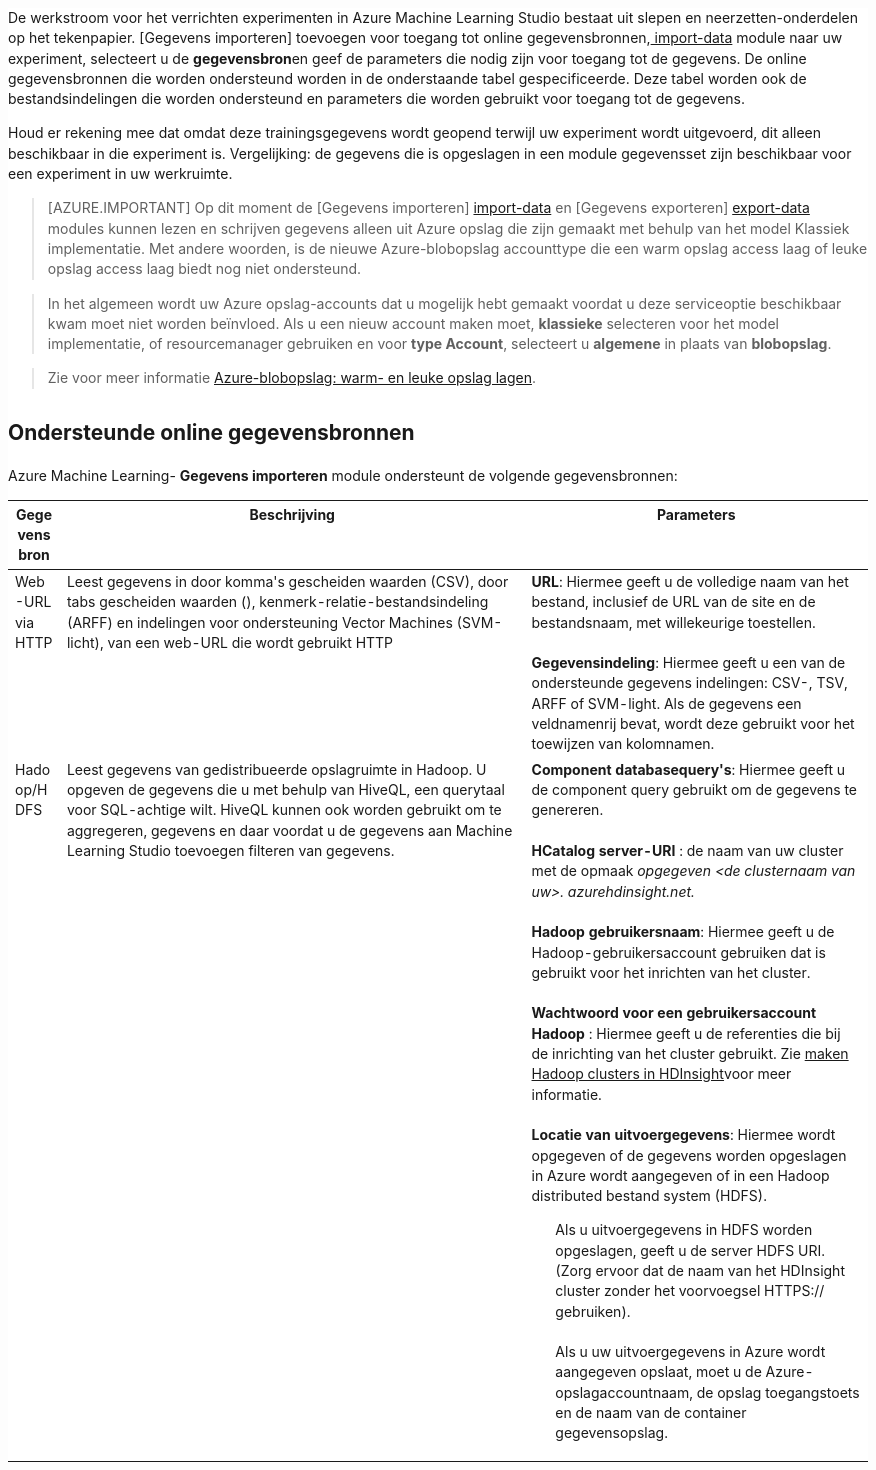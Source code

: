 De werkstroom voor het verrichten experimenten in Azure Machine Learning Studio bestaat uit slepen en neerzetten-onderdelen op het tekenpapier. [Gegevens importeren] toevoegen voor toegang tot online gegevensbronnen,[ import-data] module naar uw experiment, selecteert u de **gegevensbron**en geef de parameters die nodig zijn voor toegang tot de gegevens. De online gegevensbronnen die worden ondersteund worden in de onderstaande tabel gespecificeerde. Deze tabel worden ook de bestandsindelingen die worden ondersteund en parameters die worden gebruikt voor toegang tot de gegevens.

Houd er rekening mee dat omdat deze trainingsgegevens wordt geopend terwijl uw experiment wordt uitgevoerd, dit alleen beschikbaar in die experiment is. Vergelijking: de gegevens die is opgeslagen in een module gegevensset zijn beschikbaar voor een experiment in uw werkruimte.

> [AZURE.IMPORTANT] Op dit moment de [Gegevens importeren] [ import-data] en [Gegevens exporteren] [ export-data] modules kunnen lezen en schrijven gegevens alleen uit Azure opslag die zijn gemaakt met behulp van het model Klassiek implementatie. Met andere woorden, is de nieuwe Azure-blobopslag accounttype die een warm opslag access laag of leuke opslag access laag biedt nog niet ondersteund. 

> In het algemeen wordt uw Azure opslag-accounts dat u mogelijk hebt gemaakt voordat u deze serviceoptie beschikbaar kwam moet niet worden beïnvloed. Als u een nieuw account maken moet, **klassieke** selecteren voor het model implementatie, of resourcemanager gebruiken en voor **type Account**, selecteert u **algemene** in plaats van **blobopslag**. 

> Zie voor meer informatie [Azure-blobopslag: warm- en leuke opslag lagen](../storage/storage-blob-storage-tiers.md).



## <a name="supported-online-data-sources"></a>Ondersteunde online gegevensbronnen
Azure Machine Learning- **Gegevens importeren** module ondersteunt de volgende gegevensbronnen:

Gegevensbron | Beschrijving | Parameters |
---|---|---|
Web-URL via HTTP |Leest gegevens in door komma's gescheiden waarden (CSV), door tabs gescheiden waarden (), kenmerk-relatie-bestandsindeling (ARFF) en indelingen voor ondersteuning Vector Machines (SVM-licht), van een web-URL die wordt gebruikt HTTP | <b>URL</b>: Hiermee geeft u de volledige naam van het bestand, inclusief de URL van de site en de bestandsnaam, met willekeurige toestellen. <br/><br/><b>Gegevensindeling</b>: Hiermee geeft u een van de ondersteunde gegevens indelingen: CSV-, TSV, ARFF of SVM-light. Als de gegevens een veldnamenrij bevat, wordt deze gebruikt voor het toewijzen van kolomnamen.|
Hadoop/HDFS|Leest gegevens van gedistribueerde opslagruimte in Hadoop. U opgeven de gegevens die u met behulp van HiveQL, een querytaal voor SQL-achtige wilt. HiveQL kunnen ook worden gebruikt om te aggregeren, gegevens en daar voordat u de gegevens aan Machine Learning Studio toevoegen filteren van gegevens.|<b>Component databasequery's</b>: Hiermee geeft u de component query gebruikt om de gegevens te genereren.<br/><br/><b>HCatalog server-URI</b> : de naam van uw cluster met de opmaak *opgegeven &lt;de clusternaam van uw&gt;. azurehdinsight.net.*<br/><br/><b>Hadoop gebruikersnaam</b>: Hiermee geeft u de Hadoop-gebruikersaccount gebruiken dat is gebruikt voor het inrichten van het cluster.<br/><br/><b>Wachtwoord voor een gebruikersaccount Hadoop</b> : Hiermee geeft u de referenties die bij de inrichting van het cluster gebruikt. Zie [maken Hadoop clusters in HDInsight](../hdinsight/hdinsight-provision-clusters.md)voor meer informatie.<br/><br/><b>Locatie van uitvoergegevens</b>: Hiermee wordt opgegeven of de gegevens worden opgeslagen in Azure wordt aangegeven of in een Hadoop distributed bestand system (HDFS). <br/><ul>Als u uitvoergegevens in HDFS worden opgeslagen, geeft u de server HDFS URI. (Zorg ervoor dat de naam van het HDInsight cluster zonder het voorvoegsel HTTPS:// gebruiken). <br/><br/>Als u uw uitvoergegevens in Azure wordt aangegeven opslaat, moet u de Azure-opslagaccountnaam, de opslag toegangstoets en de naam van de container gegevensopslag.</ul>|

[import-data]: https://msdn.microsoft.com/library/azure/4e1b0fe6-aded-4b3f-a36f-39b8862b9004/
[export-data]: https://msdn.microsoft.com/library/azure/7A391181-B6A7-4AD4-B82D-E419C0D6522C/